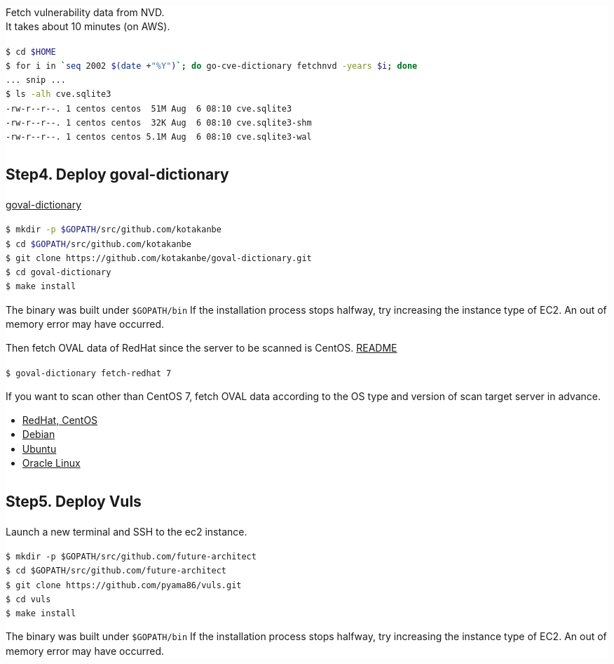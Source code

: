 
Fetch vulnerability data from NVD.  
It takes about 10 minutes (on AWS).  

```bash
$ cd $HOME
$ for i in `seq 2002 $(date +"%Y")`; do go-cve-dictionary fetchnvd -years $i; done
... snip ...
$ ls -alh cve.sqlite3
-rw-r--r--. 1 centos centos  51M Aug  6 08:10 cve.sqlite3
-rw-r--r--. 1 centos centos  32K Aug  6 08:10 cve.sqlite3-shm
-rw-r--r--. 1 centos centos 5.1M Aug  6 08:10 cve.sqlite3-wal
```

## Step4. Deploy goval-dictionary

[goval-dictionary](https://github.com/kotakanbe/goval-dictionary)

```bash
$ mkdir -p $GOPATH/src/github.com/kotakanbe
$ cd $GOPATH/src/github.com/kotakanbe
$ git clone https://github.com/kotakanbe/goval-dictionary.git
$ cd goval-dictionary
$ make install
```
The binary was built under `$GOPATH/bin`
If the installation process stops halfway, try increasing the instance type of EC2. An out of memory error may have occurred.

 Then fetch OVAL data of RedHat since the server to be scanned is CentOS. [README](https://github.com/kotakanbe/goval-dictionary#usage-fetch-oval-data-from-redhat)

```bash
$ goval-dictionary fetch-redhat 7
```

If you want to scan other than CentOS 7, fetch OVAL data according to the OS type and version of scan target server in advance.
- [RedHat, CentOS](https://github.com/kotakanbe/goval-dictionary#usage-fetch-oval-data-from-redhat)
- [Debian](https://github.com/kotakanbe/goval-dictionary#usage-fetch-oval-data-from-debian)
- [Ubuntu](https://github.com/kotakanbe/goval-dictionary#usage-fetch-oval-data-from-ubuntu)
- [Oracle Linux](https://github.com/kotakanbe/goval-dictionary#usage-fetch-oval-data-from-oracle)

## Step5. Deploy Vuls

Launch a new terminal and SSH to the ec2 instance.

```
$ mkdir -p $GOPATH/src/github.com/future-architect
$ cd $GOPATH/src/github.com/future-architect
$ git clone https://github.com/pyama86/vuls.git
$ cd vuls
$ make install
```
The binary was built under `$GOPATH/bin`
If the installation process stops halfway, try increasing the instance type of EC2. An out of memory error may have occurred.
